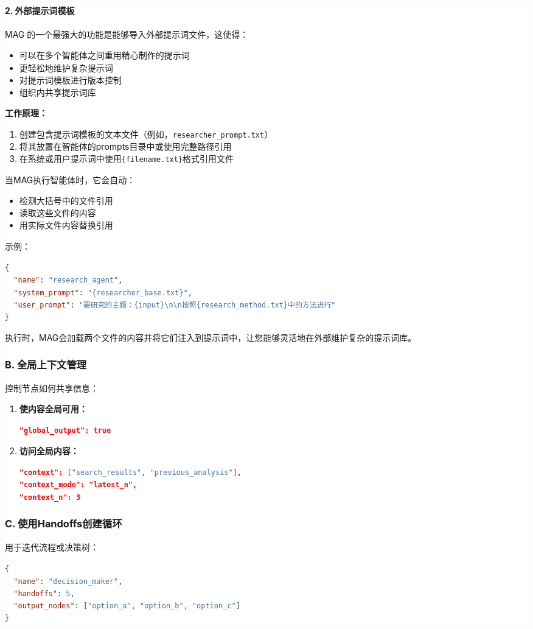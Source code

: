 #### 2. 外部提示词模板

MAG 的一个最强大的功能是能够导入外部提示词文件，这使得：
- 可以在多个智能体之间重用精心制作的提示词
- 更轻松地维护复杂提示词
- 对提示词模板进行版本控制
- 组织内共享提示词库

**工作原理：**
1. 创建包含提示词模板的文本文件（例如，`researcher_prompt.txt`）
2. 将其放置在智能体的prompts目录中或使用完整路径引用
3. 在系统或用户提示词中使用`{filename.txt}`格式引用文件

当MAG执行智能体时，它会自动：
- 检测大括号中的文件引用
- 读取这些文件的内容
- 用实际文件内容替换引用

示例：
```json
{
  "name": "research_agent",
  "system_prompt": "{researcher_base.txt}",
  "user_prompt": "要研究的主题：{input}\n\n按照{research_method.txt}中的方法进行"
}
```

执行时，MAG会加载两个文件的内容并将它们注入到提示词中，让您能够灵活地在外部维护复杂的提示词库。

### B. 全局上下文管理

控制节点如何共享信息：

1. **使内容全局可用：**
   ```json
   "global_output": true
   ```

2. **访问全局内容：**
   ```json
   "context": ["search_results", "previous_analysis"],
   "context_mode": "latest_n",
   "context_n": 3
   ```

### C. 使用Handoffs创建循环

用于迭代流程或决策树：

```json
{
  "name": "decision_maker",
  "handoffs": 5,
  "output_nodes": ["option_a", "option_b", "option_c"]
}
```
